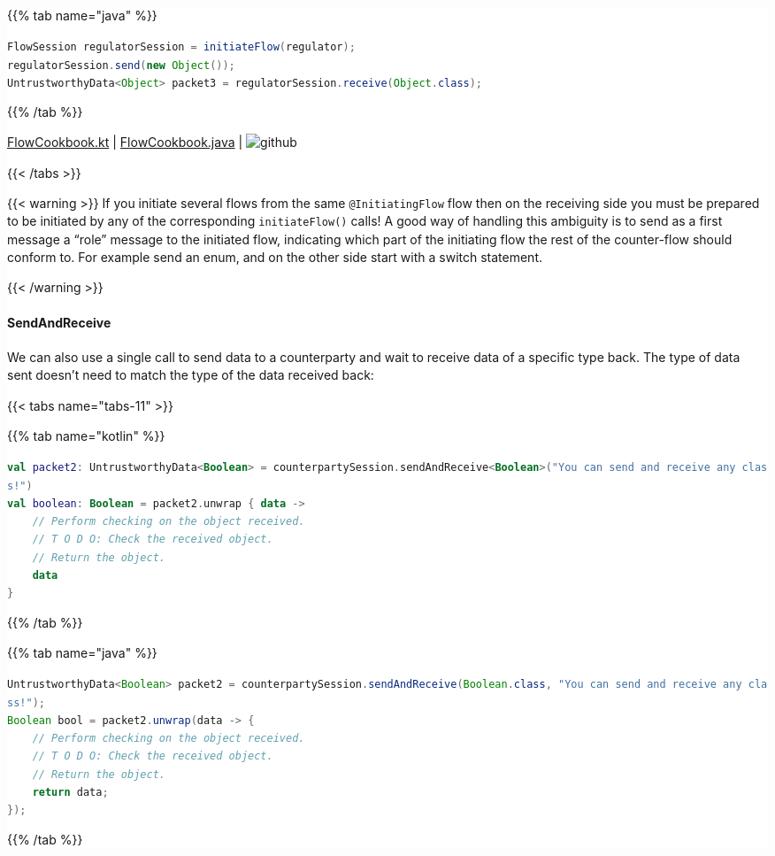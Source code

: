{{% tab name="java" %}}
```java
FlowSession regulatorSession = initiateFlow(regulator);
regulatorSession.send(new Object());
UntrustworthyData<Object> packet3 = regulatorSession.receive(Object.class);

```
{{% /tab %}}

[FlowCookbook.kt](https://github.com/corda/corda/blob/release/os/4.3/docs/source/example-code/src/main/kotlin/net/corda/docs/kotlin/FlowCookbook.kt) | [FlowCookbook.java](https://github.com/corda/corda/blob/release/os/4.3/docs/source/example-code/src/main/java/net/corda/docs/java/FlowCookbook.java) | ![github](/images/svg/github.svg "github")

{{< /tabs >}}


{{< warning >}}
If you initiate several flows from the same `@InitiatingFlow` flow then on the receiving side you must be
                            prepared to be initiated by any of the corresponding `initiateFlow()` calls! A good way of handling this ambiguity
                            is to send as a first message a “role” message to the initiated flow, indicating which part of the initiating flow
                            the rest of the counter-flow should conform to. For example send an enum, and on the other side start with a switch
                            statement.

{{< /warning >}}


#### SendAndReceive

We can also use a single call to send data to a counterparty and wait to receive data of a specific type back. The
                        type of data sent doesn’t need to match the type of the data received back:


{{< tabs name="tabs-11" >}}


{{% tab name="kotlin" %}}
```kotlin
val packet2: UntrustworthyData<Boolean> = counterpartySession.sendAndReceive<Boolean>("You can send and receive any class!")
val boolean: Boolean = packet2.unwrap { data ->
    // Perform checking on the object received.
    // T O D O: Check the received object.
    // Return the object.
    data
}

```
{{% /tab %}}

{{% tab name="java" %}}
```java
UntrustworthyData<Boolean> packet2 = counterpartySession.sendAndReceive(Boolean.class, "You can send and receive any class!");
Boolean bool = packet2.unwrap(data -> {
    // Perform checking on the object received.
    // T O D O: Check the received object.
    // Return the object.
    return data;
});

```
{{% /tab %}}
